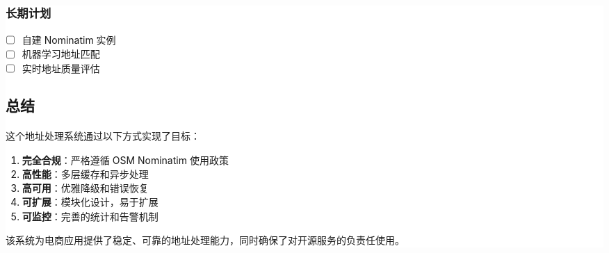 ### 长期计划
- [ ] 自建 Nominatim 实例
- [ ] 机器学习地址匹配
- [ ] 实时地址质量评估

## 总结

这个地址处理系统通过以下方式实现了目标：

1. **完全合规**：严格遵循 OSM Nominatim 使用政策
2. **高性能**：多层缓存和异步处理
3. **高可用**：优雅降级和错误恢复
4. **可扩展**：模块化设计，易于扩展
5. **可监控**：完善的统计和告警机制

该系统为电商应用提供了稳定、可靠的地址处理能力，同时确保了对开源服务的负责任使用。